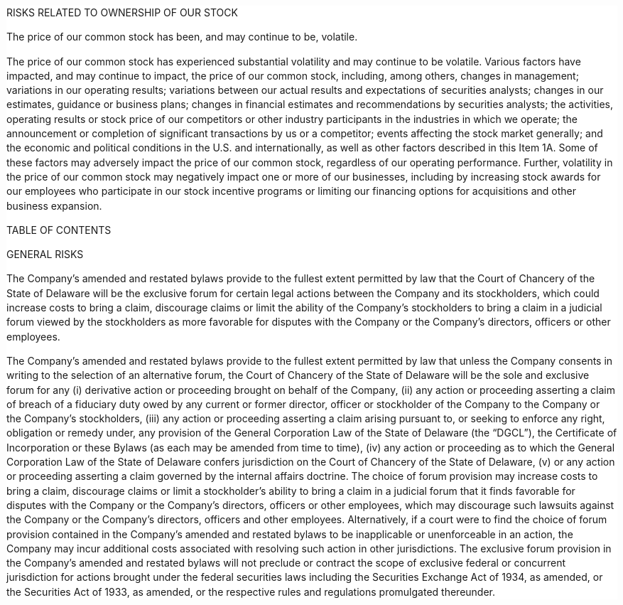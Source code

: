 RISKS RELATED TO OWNERSHIP OF OUR STOCK 

The price of our common stock has been, and may continue to be, volatile. 

The price of our common stock has experienced substantial volatility and may continue to be volatile. Various factors have impacted, and may continue to impact, the price of our common stock, including, among others, changes in management; variations in our operating results; variations between our actual results and expectations of securities analysts; changes in our estimates, guidance or business plans; changes in financial estimates and recommendations by securities analysts; the activities, operating results or stock price of our competitors or other industry participants in the industries in which we operate; the announcement or completion of significant transactions by us or a competitor; events affecting the stock market generally; and the economic and political conditions in the U.S. and internationally, as well as other factors described in this Item 1A. Some of these factors may adversely impact the price of our common stock, regardless of our operating performance. Further, volatility in the price of our common stock may negatively impact one or more of our businesses, including by increasing stock awards for our employees who participate in our stock incentive programs or limiting our financing options for acquisitions and other business expansion. 

TABLE OF CONTENTS 

GENERAL RISKS 

The Company’s amended and restated bylaws provide to the fullest extent permitted by law that the Court of Chancery of the State of Delaware will be the exclusive forum for certain legal actions between the Company and its stockholders, which could increase costs to bring a claim, discourage claims or limit the ability of the Company’s stockholders to bring a claim in a judicial forum viewed by the stockholders as more favorable for disputes with the Company or the Company’s directors, officers or other employees. 

The Company’s amended and restated bylaws provide to the fullest extent permitted by law that unless the Company consents in writing to the selection of an alternative forum, the Court of Chancery of the State of Delaware will be the sole and exclusive forum for any (i) derivative action or proceeding brought on behalf of the Company, (ii) any action or proceeding asserting a claim of breach of a fiduciary duty owed by any current or former director, officer or stockholder of the Company to the Company or the Company’s stockholders, (iii) any action or proceeding asserting a claim arising pursuant to, or seeking to enforce any right, obligation or remedy under, any provision of the General Corporation Law of the State of Delaware (the “DGCL”), the Certificate of Incorporation or these Bylaws (as each may be amended from time to time), (iv) any action or proceeding as to which the General Corporation Law of the State of Delaware confers jurisdiction on the Court of Chancery of the State of Delaware, (v) or any action or proceeding asserting a claim governed by the internal affairs doctrine. The choice of forum provision may increase costs to bring a claim, discourage claims or limit a stockholder’s ability to bring a claim in a judicial forum that it finds favorable for disputes with the Company or the Company’s directors, officers or other employees, which may discourage such lawsuits against the Company or the Company’s directors, officers and other employees. Alternatively, if a court were to find the choice of forum provision contained in the Company’s amended and restated bylaws to be inapplicable or unenforceable in an action, the Company may incur additional costs associated with resolving such action in other jurisdictions. The exclusive forum provision in the Company’s amended and restated bylaws will not preclude or contract the scope of exclusive federal or concurrent jurisdiction for actions brought under the federal securities laws including the Securities Exchange Act of 1934, as amended, or the Securities Act of 1933, as amended, or the respective rules and regulations promulgated thereunder.
